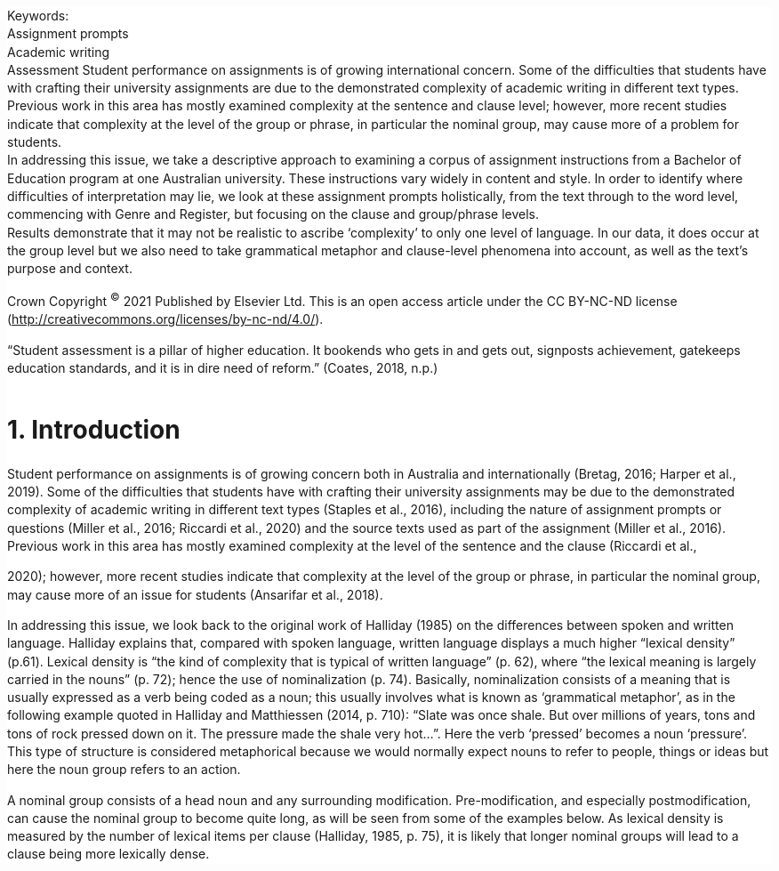 Keywords:   
Assignment prompts   
Academic writing   
Assessment Student performance on assignments is of growing international concern. Some of the difficulties that students have with crafting their university assignments are due to the demonstrated complexity of academic writing in different text types. Previous work in this area has mostly examined complexity at the sentence and clause level; however, more recent studies indicate that complexity at the level of the group or phrase, in particular the nominal group, may cause more of a problem for students.   
In addressing this issue, we take a descriptive approach to examining a corpus of assignment instructions from a Bachelor of Education program at one Australian university. These instructions vary widely in content and style. In order to identify where difficulties of interpretation may lie, we look at these assignment prompts holistically, from the text through to the word level, commencing with Genre and Register, but focusing on the clause and group/phrase levels.   
Results demonstrate that it may not be realistic to ascribe ‘complexity’ to only one level of language. In our data, it does occur at the group level but we also need to take grammatical metaphor and clause-level phenomena into account, as well as the text’s purpose and context.

Crown Copyright $^ ©$ 2021 Published by Elsevier Ltd. This is an open access article under the CC BY-NC-ND license (http://creativecommons.org/licenses/by-nc-nd/4.0/).

“Student assessment is a pillar of higher education. It bookends who gets in and gets out, signposts achievement, gatekeeps education standards, and it is in dire need of reform.” (Coates, 2018, n.p.)

# 1. Introduction

Student performance on assignments is of growing concern both in Australia and internationally (Bretag, 2016; Harper et al., 2019). Some of the difficulties that students have with crafting their university assignments may be due to the demonstrated complexity of academic writing in different text types (Staples et al., 2016), including the nature of assignment prompts or questions (Miller et al., 2016; Riccardi et al., 2020) and the source texts used as part of the assignment (Miller et al., 2016). Previous work in this area has mostly examined complexity at the level of the sentence and the clause (Riccardi et al.,

2020); however, more recent studies indicate that complexity at the level of the group or phrase, in particular the nominal group, may cause more of an issue for students (Ansarifar et al., 2018).

In addressing this issue, we look back to the original work of Halliday (1985) on the differences between spoken and written language. Halliday explains that, compared with spoken language, written language displays a much higher “lexical density” (p.61). Lexical density is “the kind of complexity that is typical of written language” (p. 62), where “the lexical meaning is largely carried in the nouns” (p. 72); hence the use of nominalization (p. 74). Basically, nominalization consists of a meaning that is usually expressed as a verb being coded as a noun; this usually involves what is known as ‘grammatical metaphor’, as in the following example quoted in Halliday and Matthiessen (2014, p. 710): “Slate was once shale. But over millions of years, tons and tons of rock pressed down on it. The pressure made the shale very hot…”. Here the verb ‘pressed’ becomes a noun ‘pressure’. This type of structure is considered metaphorical because we would normally expect nouns to refer to people, things or ideas but here the noun group refers to an action.

A nominal group consists of a head noun and any surrounding modification. Pre-modification, and especially postmodification, can cause the nominal group to become quite long, as will be seen from some of the examples below. As lexical density is measured by the number of lexical items per clause (Halliday, 1985, p. 75), it is likely that longer nominal groups will lead to a clause being more lexically dense.
